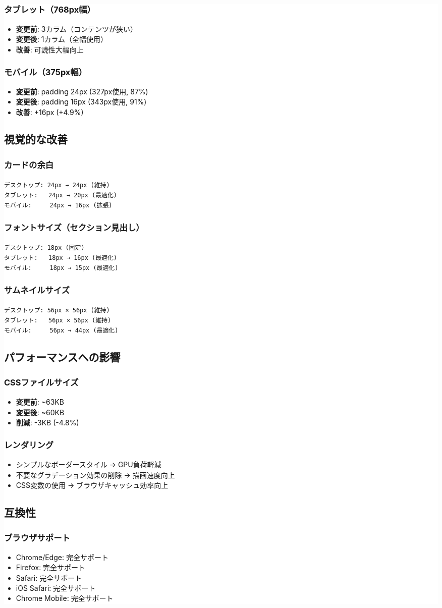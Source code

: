 ### タブレット（768px幅）
- **変更前**: 3カラム（コンテンツが狭い）
- **変更後**: 1カラム（全幅使用）
- **改善**: 可読性大幅向上

### モバイル（375px幅）
- **変更前**: padding 24px (327px使用, 87%)
- **変更後**: padding 16px (343px使用, 91%)
- **改善**: +16px (+4.9%)

## 視覚的な改善

### カードの余白
```
デスクトップ: 24px → 24px (維持)
タブレット:   24px → 20px (最適化)
モバイル:     24px → 16px (拡張)
```

### フォントサイズ（セクション見出し）
```
デスクトップ: 18px (固定)
タブレット:   18px → 16px (最適化)
モバイル:     18px → 15px (最適化)
```

### サムネイルサイズ
```
デスクトップ: 56px × 56px (維持)
タブレット:   56px × 56px (維持)
モバイル:     56px → 44px (最適化)
```

## パフォーマンスへの影響

### CSSファイルサイズ
- **変更前**: ~63KB
- **変更後**: ~60KB
- **削減**: -3KB (-4.8%)

### レンダリング
- シンプルなボーダースタイル → GPU負荷軽減
- 不要なグラデーション効果の削除 → 描画速度向上
- CSS変数の使用 → ブラウザキャッシュ効率向上

## 互換性

### ブラウザサポート
- Chrome/Edge: 完全サポート
- Firefox: 完全サポート
- Safari: 完全サポート
- iOS Safari: 完全サポート
- Chrome Mobile: 完全サポート
